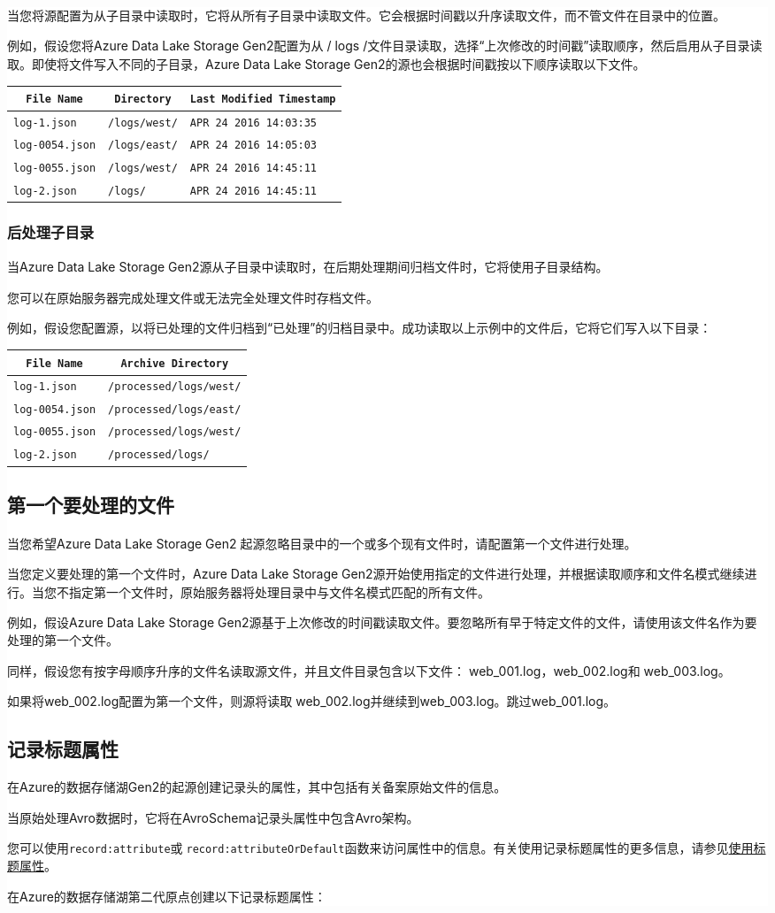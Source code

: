 当您将源配置为从子目录中读取时，它将从所有子目录中读取文件。它会根据时间戳以升序读取文件，而不管文件在目录中的位置。

例如，假设您将Azure Data Lake Storage Gen2配置为从 / logs /文件目录读取，选择“上次修改的时间戳”读取顺序，然后启用从子目录读取。即使将文件写入不同的子目录，Azure Data Lake Storage Gen2的源也会根据时间戳按以下顺序读取以下文件。

| `File Name`     | `Directory`   | `Last Modified Timestamp` |
| --------------- | ------------- | ------------------------- |
| `log-1.json`    | `/logs/west/` | `APR 24 2016 14:03:35`    |
| `log-0054.json` | `/logs/east/` | `APR 24 2016 14:05:03`    |
| `log-0055.json` | `/logs/west/` | `APR 24 2016 14:45:11`    |
| `log-2.json`    | `/logs/`      | `APR 24 2016 14:45:11`    |

### 后处理子目录

当Azure Data Lake Storage Gen2源从子目录中读取时，在后期处理期间归档文件时，它将使用子目录结构。

您可以在原始服务器完成处理文件或无法完全处理文件时存档文件。

例如，假设您配置源，以将已处理的文件归档到“已处理”的归档目录中。成功读取以上示例中的文件后，它将它们写入以下目录：

| `File Name`     | `Archive Directory`     |
| --------------- | ----------------------- |
| `log-1.json`    | `/processed/logs/west/` |
| `log-0054.json` | `/processed/logs/east/` |
| `log-0055.json` | `/processed/logs/west/` |
| `log-2.json`    | `/processed/logs/`      |

## 第一个要处理的文件

当您希望Azure Data Lake Storage Gen2 起源忽略目录中的一个或多个现有文件时，请配置第一个文件进行处理。

当您定义要处理的第一个文件时，Azure Data Lake Storage Gen2源开始使用指定的文件进行处理，并根据读取顺序和文件名模式继续进行。当您不指定第一个文件时，原始服务器将处理目录中与文件名模式匹配的所有文件。

例如，假设Azure Data Lake Storage Gen2源基于上次修改的时间戳读取文件。要忽略所有早于特定文件的文件，请使用该文件名作为要处理的第一个文件。

同样，假设您有按字母顺序升序的文件名读取源文件，并且文件目录包含以下文件： web_001.log，web_002.log和 web_003.log。

如果将web_002.log配置为第一个文件，则源将读取 web_002.log并继续到web_003.log。跳过web_001.log。

## 记录标题属性

在Azure的数据存储湖Gen2的起源创建记录头的属性，其中包括有关备案原始文件的信息。

当原始处理Avro数据时，它将在AvroSchema记录头属性中包含Avro架构。

您可以使用`record:attribute`或 `record:attributeOrDefault`函数来访问属性中的信息。有关使用记录标题属性的更多信息，请参见[使用标题属性](https://streamsets.com/documentation/controlhub/latest/help/datacollector/UserGuide/Pipeline_Design/RecordHeaderAttributes.html#concept_rd2_ghz_dz)。

在Azure的数据存储湖第二代原点创建以下记录标题属性：
